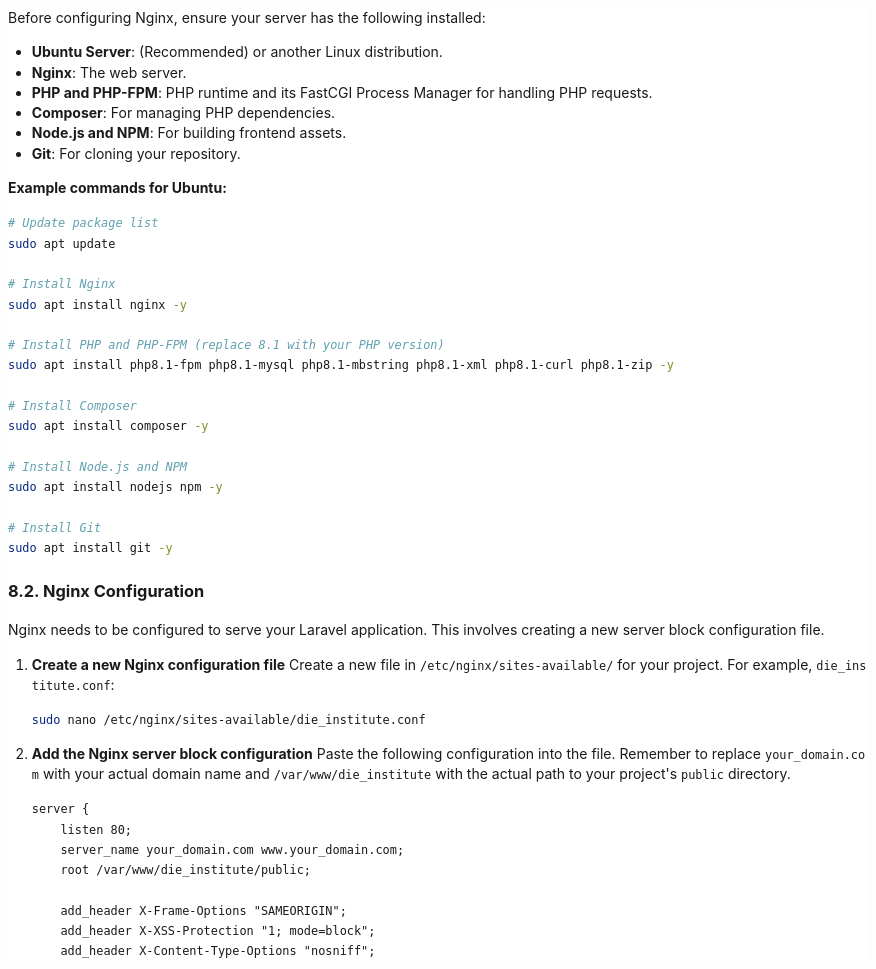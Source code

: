Before configuring Nginx, ensure your server has the following installed:

*   **Ubuntu Server**: (Recommended) or another Linux distribution.
*   **Nginx**: The web server.
*   **PHP and PHP-FPM**: PHP runtime and its FastCGI Process Manager for handling PHP requests.
*   **Composer**: For managing PHP dependencies.
*   **Node.js and NPM**: For building frontend assets.
*   **Git**: For cloning your repository.

**Example commands for Ubuntu:**

```bash
# Update package list
sudo apt update

# Install Nginx
sudo apt install nginx -y

# Install PHP and PHP-FPM (replace 8.1 with your PHP version)
sudo apt install php8.1-fpm php8.1-mysql php8.1-mbstring php8.1-xml php8.1-curl php8.1-zip -y

# Install Composer
sudo apt install composer -y

# Install Node.js and NPM
sudo apt install nodejs npm -y

# Install Git
sudo apt install git -y
```

### 8.2. Nginx Configuration

Nginx needs to be configured to serve your Laravel application. This involves creating a new server block configuration file.

1.  **Create a new Nginx configuration file**
    Create a new file in `/etc/nginx/sites-available/` for your project. For example, `die_institute.conf`:
    ```bash
    sudo nano /etc/nginx/sites-available/die_institute.conf
    ```

2.  **Add the Nginx server block configuration**
    Paste the following configuration into the file. Remember to replace `your_domain.com` with your actual domain name and `/var/www/die_institute` with the actual path to your project's `public` directory.

    ```nginx
    server {
        listen 80;
        server_name your_domain.com www.your_domain.com;
        root /var/www/die_institute/public;

        add_header X-Frame-Options "SAMEORIGIN";
        add_header X-XSS-Protection "1; mode=block";
        add_header X-Content-Type-Options "nosniff";

